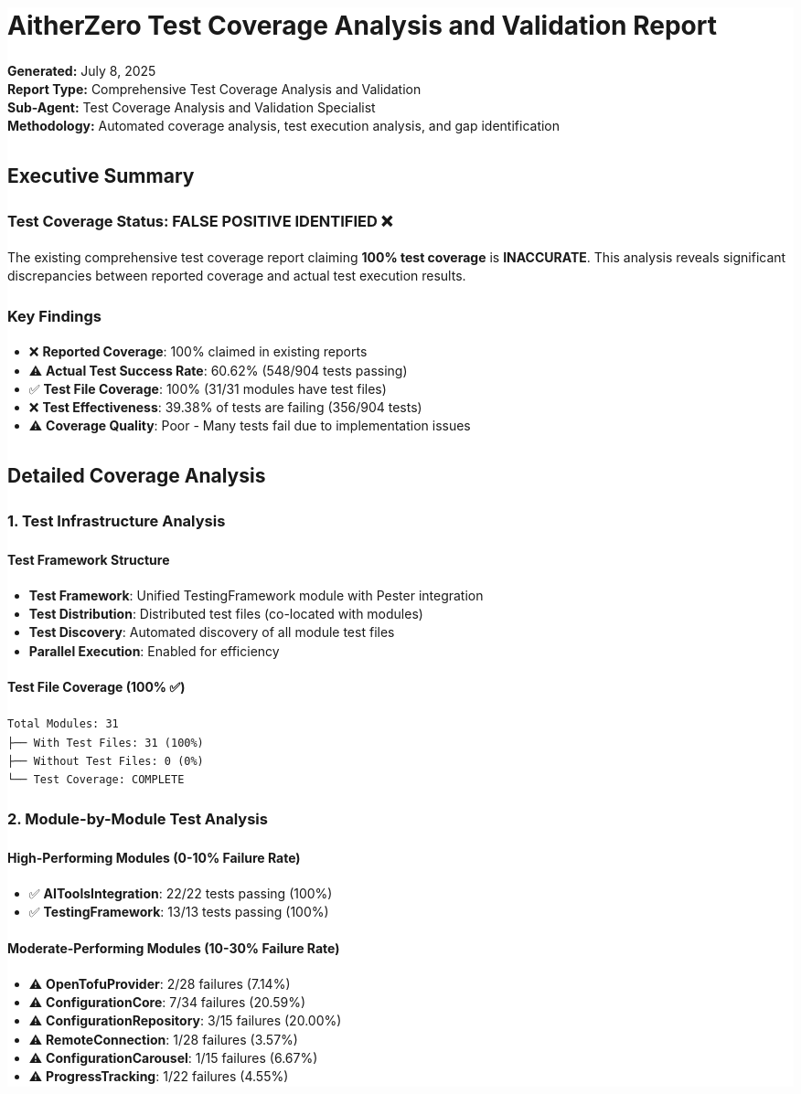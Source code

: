 # AitherZero Test Coverage Analysis and Validation Report

**Generated:** July 8, 2025  
**Report Type:** Comprehensive Test Coverage Analysis and Validation  
**Sub-Agent:** Test Coverage Analysis and Validation Specialist  
**Methodology:** Automated coverage analysis, test execution analysis, and gap identification  

## Executive Summary

### Test Coverage Status: FALSE POSITIVE IDENTIFIED ❌

The existing comprehensive test coverage report claiming **100% test coverage** is **INACCURATE**. This analysis reveals significant discrepancies between reported coverage and actual test execution results.

### Key Findings

- ❌ **Reported Coverage**: 100% claimed in existing reports
- ⚠️ **Actual Test Success Rate**: 60.62% (548/904 tests passing)
- ✅ **Test File Coverage**: 100% (31/31 modules have test files)
- ❌ **Test Effectiveness**: 39.38% of tests are failing (356/904 tests)
- ⚠️ **Coverage Quality**: Poor - Many tests fail due to implementation issues

## Detailed Coverage Analysis

### 1. Test Infrastructure Analysis

#### Test Framework Structure
- **Test Framework**: Unified TestingFramework module with Pester integration
- **Test Distribution**: Distributed test files (co-located with modules)
- **Test Discovery**: Automated discovery of all module test files
- **Parallel Execution**: Enabled for efficiency

#### Test File Coverage (100% ✅)
```
Total Modules: 31
├── With Test Files: 31 (100%)
├── Without Test Files: 0 (0%)
└── Test Coverage: COMPLETE
```

### 2. Module-by-Module Test Analysis

#### High-Performing Modules (0-10% Failure Rate)
- ✅ **AIToolsIntegration**: 22/22 tests passing (100%)
- ✅ **TestingFramework**: 13/13 tests passing (100%)

#### Moderate-Performing Modules (10-30% Failure Rate)
- ⚠️ **OpenTofuProvider**: 2/28 failures (7.14%)
- ⚠️ **ConfigurationCore**: 7/34 failures (20.59%)
- ⚠️ **ConfigurationRepository**: 3/15 failures (20.00%)
- ⚠️ **RemoteConnection**: 1/28 failures (3.57%)
- ⚠️ **ConfigurationCarousel**: 1/15 failures (6.67%)
- ⚠️ **ProgressTracking**: 1/22 failures (4.55%)
